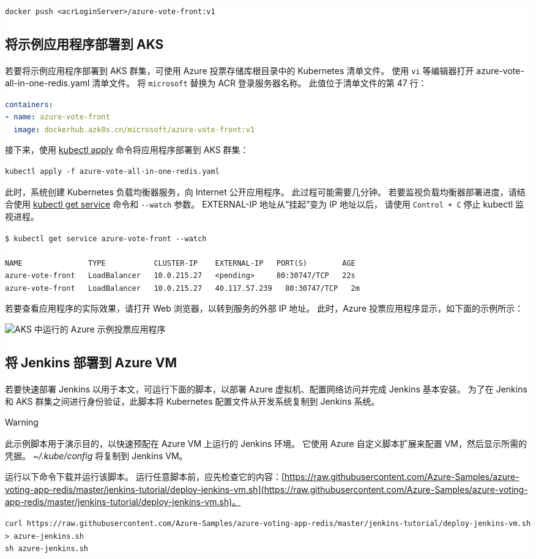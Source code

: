 ```console
docker push <acrLoginServer>/azure-vote-front:v1
```

## <a name="deploy-the-sample-application-to-aks"></a>将示例应用程序部署到 AKS

若要将示例应用程序部署到 AKS 群集，可使用 Azure 投票存储库根目录中的 Kubernetes 清单文件。 使用 `vi` 等编辑器打开 azure-vote-all-in-one-redis.yaml  清单文件。 将 `microsoft` 替换为 ACR 登录服务器名称。 此值位于清单文件的第 47  行：

```yaml
containers:
- name: azure-vote-front
  image: dockerhub.azk8s.cn/microsoft/azure-vote-front:v1
```

接下来，使用 [kubectl apply][kubectl-apply] 命令将应用程序部署到 AKS 群集：

```console
kubectl apply -f azure-vote-all-in-one-redis.yaml
```

此时，系统创建 Kubernetes 负载均衡器服务，向 Internet 公开应用程序。 此过程可能需要几分钟。 若要监视负载均衡器部署进度，请结合使用 [kubectl get service][kubectl-get] 命令和 `--watch` 参数。 EXTERNAL-IP 地址从“挂起”变为 IP 地址以后，    请使用 `Control + C` 停止 kubectl 监视进程。

```console
$ kubectl get service azure-vote-front --watch

NAME               TYPE           CLUSTER-IP    EXTERNAL-IP   PORT(S)        AGE
azure-vote-front   LoadBalancer   10.0.215.27   <pending>     80:30747/TCP   22s
azure-vote-front   LoadBalancer   10.0.215.27   40.117.57.239   80:30747/TCP   2m
```

若要查看应用程序的实际效果，请打开 Web 浏览器，以转到服务的外部 IP 地址。 此时，Azure 投票应用程序显示，如下面的示例所示：

![AKS 中运行的 Azure 示例投票应用程序](media/aks-jenkins/azure-vote.png)

## <a name="deploy-jenkins-to-an-azure-vm"></a>将 Jenkins 部署到 Azure VM

若要快速部署 Jenkins 以用于本文，可运行下面的脚本，以部署 Azure 虚拟机、配置网络访问并完成 Jenkins 基本安装。 为了在 Jenkins 和 AKS 群集之间进行身份验证，此脚本将 Kubernetes 配置文件从开发系统复制到 Jenkins 系统。

> [!WARNING]
> 此示例脚本用于演示目的，以快速预配在 Azure VM 上运行的 Jenkins 环境。 它使用 Azure 自定义脚本扩展来配置 VM，然后显示所需的凭据。 *~/.kube/config* 将复制到 Jenkins VM。

运行以下命令下载并运行该脚本。 运行任意脚本前，应先检查它的内容：[https://raw.githubusercontent.com/Azure-Samples/azure-voting-app-redis/master/jenkins-tutorial/deploy-jenkins-vm.sh](https://raw.githubusercontent.com/Azure-Samples/azure-voting-app-redis/master/jenkins-tutorial/deploy-jenkins-vm.sh)。

```console
curl https://raw.githubusercontent.com/Azure-Samples/azure-voting-app-redis/master/jenkins-tutorial/deploy-jenkins-vm.sh > azure-jenkins.sh
sh azure-jenkins.sh
```


[docker-images]: https://docs.docker.com/engine/reference/commandline/images/
[docker-tag]: https://docs.docker.com/engine/reference/commandline/tag/
[git-access-token]: https://help.github.com/articles/creating-a-personal-access-token-for-the-command-line/
[kubectl-apply]: https://kubernetes.io/docs/reference/generated/kubectl/kubectl-commands#apply
[kubectl-get]: https://kubernetes.io/docs/reference/generated/kubectl/kubectl-commands#get
[docker-install]: https://docs.docker.com/install/
[kubectl-install]: https://kubernetes.io/docs/tasks/tools/install-kubectl/
[az-acr-list]: https://docs.azure.cn/cli/acr?view=azure-cli-latest#az-acr-list
[acr-authentication]: cluster-container-registry-integration.md
[acr-quickstart]: ../container-registry/container-registry-get-started-azure-cli.md
[aks-credentials]: https://docs.microsoft.com/cli/azure/aks?view=azure-cli-latest#az-aks-get-credentials
[aks-quickstart]: kubernetes-walkthrough.md
[azure-cli-install]: https://docs.azure.cn/cli/install-azure-cli?view=azure-cli-latest
[install-azure-cli]: https://docs.azure.cn/cli/install-azure-cli?view=azure-cli-latest
[az-ad-sp-create-for-rbac]: https://docs.azure.cn/cli/ad/sp?view=azure-cli-latest#az-ad-sp-create-for-rbac
[az-acr-show]: https://docs.azure.cn/cli/acr?view=azure-cli-latest#az-acr-show